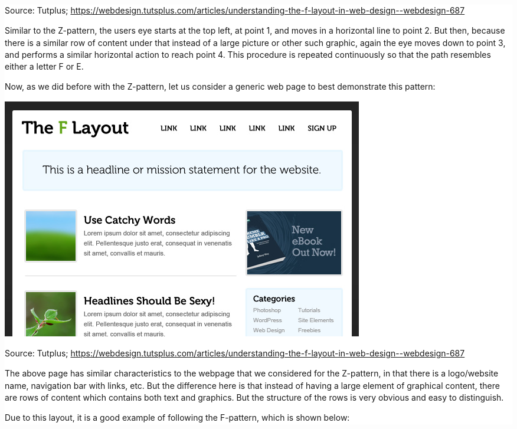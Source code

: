 Source: Tutplus;
<https://webdesign.tutsplus.com/articles/understanding-the-f-layout-in-web-design--webdesign-687>

Similar to the Z-pattern, the users eye starts at the top left, at point
1, and moves in a horizontal line to point 2. But then, because there is
a similar row of content under that instead of a large picture or other
such graphic, again the eye moves down to point 3, and performs a
similar horizontal action to reach point 4. This procedure is repeated
continuously so that the path resembles either a letter F or E.

Now, as we did before with the Z-pattern, let us consider a generic web
page to best demonstrate this pattern:

<img src="./img/Eashan7.jpg" width="600" height="398" />

Source: Tutplus;
<https://webdesign.tutsplus.com/articles/understanding-the-f-layout-in-web-design--webdesign-687>

The above page has similar characteristics to the webpage that we
considered for the Z-pattern, in that there is a logo/website name,
navigation bar with links, etc. But the difference here is that instead
of having a large element of graphical content, there are rows of
content which contains both text and graphics. But the structure of the
rows is very obvious and easy to distinguish.

Due to this layout, it is a good example of following the F-pattern,
which is shown below:

